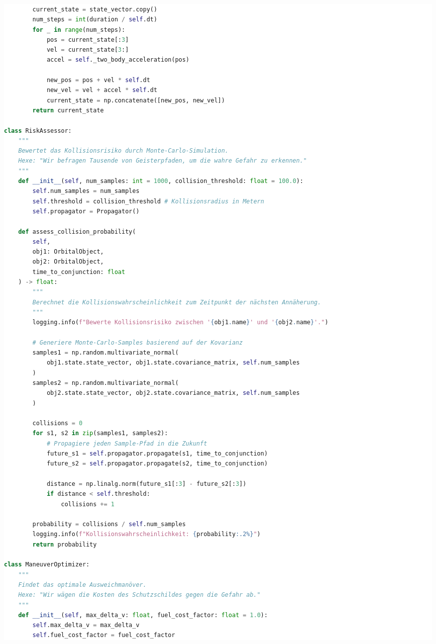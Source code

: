 ```python
        current_state = state_vector.copy()
        num_steps = int(duration / self.dt)
        for _ in range(num_steps):
            pos = current_state[:3]
            vel = current_state[3:]
            accel = self._two_body_acceleration(pos)
            
            new_pos = pos + vel * self.dt
            new_vel = vel + accel * self.dt
            current_state = np.concatenate([new_pos, new_vel])
        return current_state

class RiskAssessor:
    """
    Bewertet das Kollisionsrisiko durch Monte-Carlo-Simulation.
    Hexe: "Wir befragen Tausende von Geisterpfaden, um die wahre Gefahr zu erkennen."
    """
    def __init__(self, num_samples: int = 1000, collision_threshold: float = 100.0):
        self.num_samples = num_samples
        self.threshold = collision_threshold # Kollisionsradius in Metern
        self.propagator = Propagator()

    def assess_collision_probability(
        self,
        obj1: OrbitalObject,
        obj2: OrbitalObject,
        time_to_conjunction: float
    ) -> float:
        """
        Berechnet die Kollisionswahrscheinlichkeit zum Zeitpunkt der nächsten Annäherung.
        """
        logging.info(f"Bewerte Kollisionsrisiko zwischen '{obj1.name}' und '{obj2.name}'.")
        
        # Generiere Monte-Carlo-Samples basierend auf der Kovarianz
        samples1 = np.random.multivariate_normal(
            obj1.state.state_vector, obj1.state.covariance_matrix, self.num_samples
        )
        samples2 = np.random.multivariate_normal(
            obj2.state.state_vector, obj2.state.covariance_matrix, self.num_samples
        )

        collisions = 0
        for s1, s2 in zip(samples1, samples2):
            # Propagiere jeden Sample-Pfad in die Zukunft
            future_s1 = self.propagator.propagate(s1, time_to_conjunction)
            future_s2 = self.propagator.propagate(s2, time_to_conjunction)
            
            distance = np.linalg.norm(future_s1[:3] - future_s2[:3])
            if distance < self.threshold:
                collisions += 1
                
        probability = collisions / self.num_samples
        logging.info(f"Kollisionswahrscheinlichkeit: {probability:.2%}")
        return probability

class ManeuverOptimizer:
    """
    Findet das optimale Ausweichmanöver.
    Hexe: "Wir wägen die Kosten des Schutzschildes gegen die Gefahr ab."
    """
    def __init__(self, max_delta_v: float, fuel_cost_factor: float = 1.0):
        self.max_delta_v = max_delta_v
        self.fuel_cost_factor = fuel_cost_factor
```